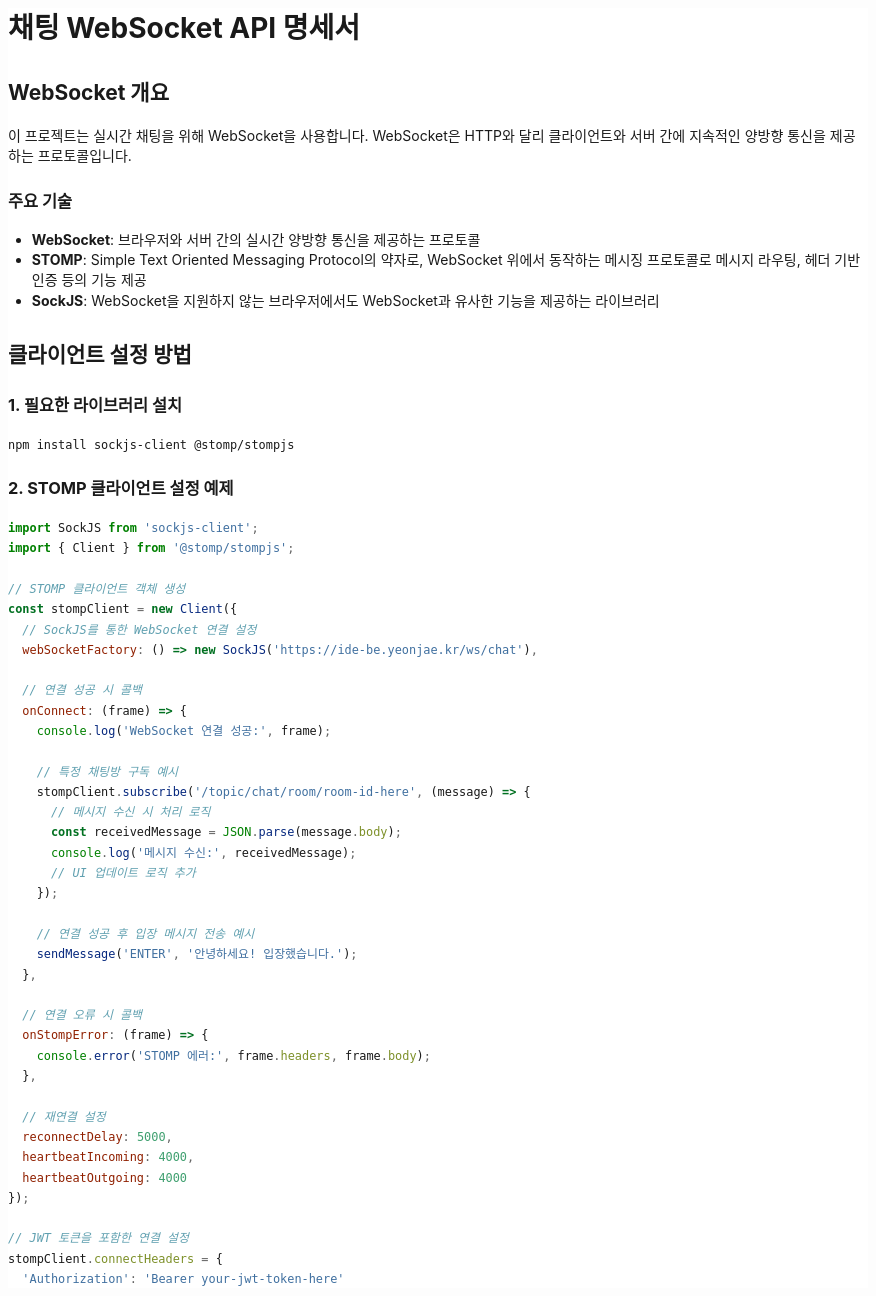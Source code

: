 # 채팅 WebSocket API 명세서

## WebSocket 개요

이 프로젝트는 실시간 채팅을 위해 WebSocket을 사용합니다. WebSocket은 HTTP와 달리 클라이언트와 서버 간에 지속적인 양방향 통신을 제공하는 프로토콜입니다.

### 주요 기술

- **WebSocket**: 브라우저와 서버 간의 실시간 양방향 통신을 제공하는 프로토콜
- **STOMP**: Simple Text Oriented Messaging Protocol의 약자로, WebSocket 위에서 동작하는 메시징 프로토콜로 메시지 라우팅, 헤더 기반 인증 등의 기능 제공
- **SockJS**: WebSocket을 지원하지 않는 브라우저에서도 WebSocket과 유사한 기능을 제공하는 라이브러리

## 클라이언트 설정 방법

### 1. 필요한 라이브러리 설치

```bash
npm install sockjs-client @stomp/stompjs
```

### 2. STOMP 클라이언트 설정 예제

```javascript
import SockJS from 'sockjs-client';
import { Client } from '@stomp/stompjs';

// STOMP 클라이언트 객체 생성
const stompClient = new Client({
  // SockJS를 통한 WebSocket 연결 설정
  webSocketFactory: () => new SockJS('https://ide-be.yeonjae.kr/ws/chat'),
  
  // 연결 성공 시 콜백
  onConnect: (frame) => {
    console.log('WebSocket 연결 성공:', frame);
    
    // 특정 채팅방 구독 예시
    stompClient.subscribe('/topic/chat/room/room-id-here', (message) => {
      // 메시지 수신 시 처리 로직
      const receivedMessage = JSON.parse(message.body);
      console.log('메시지 수신:', receivedMessage);
      // UI 업데이트 로직 추가
    });
    
    // 연결 성공 후 입장 메시지 전송 예시
    sendMessage('ENTER', '안녕하세요! 입장했습니다.');
  },
  
  // 연결 오류 시 콜백
  onStompError: (frame) => {
    console.error('STOMP 에러:', frame.headers, frame.body);
  },
  
  // 재연결 설정
  reconnectDelay: 5000,
  heartbeatIncoming: 4000,
  heartbeatOutgoing: 4000
});

// JWT 토큰을 포함한 연결 설정
stompClient.connectHeaders = {
  'Authorization': 'Bearer your-jwt-token-here'
```